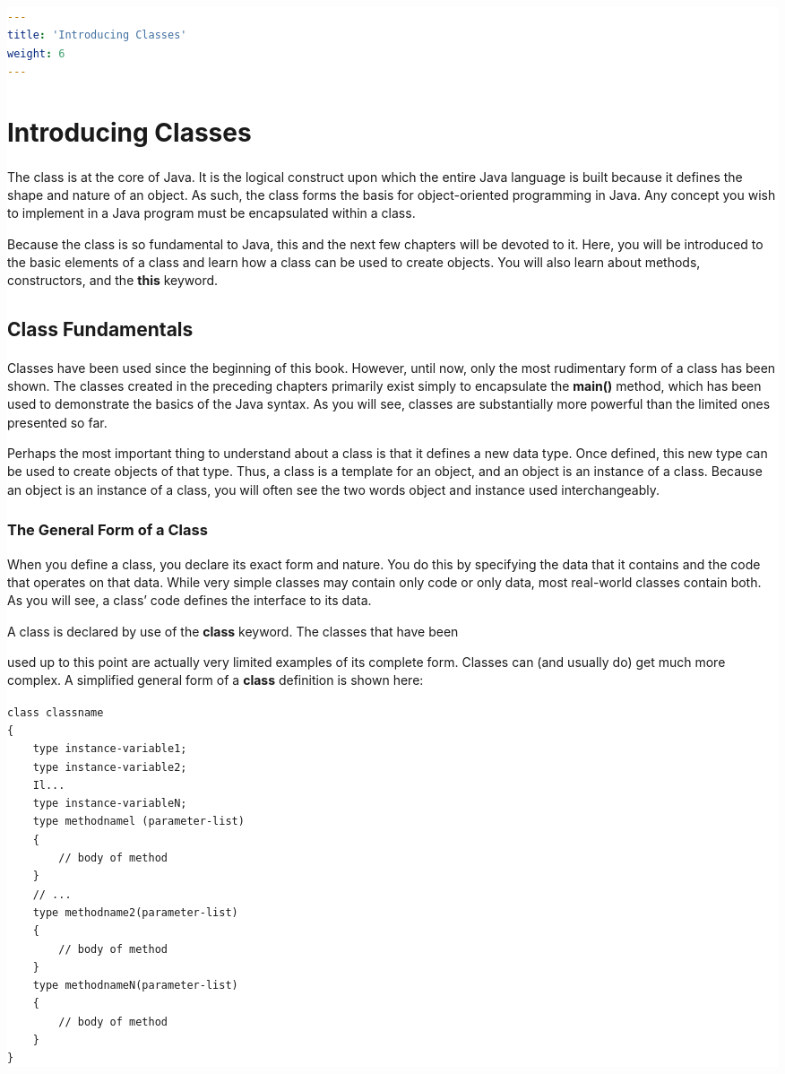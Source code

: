 ```yaml
---
title: 'Introducing Classes'
weight: 6
--- 
```


# Introducing Classes

The class is at the core of Java. It is the logical construct upon which the entire Java language is built because it defines the shape and nature of an object. As such, the class forms the basis for object-oriented programming in Java. Any concept you wish to implement in a Java program must be encapsulated within a class.

Because the class is so fundamental to Java, this and the next few chapters will be devoted to it. Here, you will be introduced to the basic elements of a class and learn how a class can be used to create objects. You will also learn about methods, constructors, and the **this** keyword.

## Class Fundamentals

 Classes have been used since the beginning of this book. However, until now, only the most rudimentary form of a class has been shown. The classes created in the preceding chapters primarily exist simply to encapsulate the **main()** method, which has been used to demonstrate the basics of the Java syntax. As you will see, classes are substantially more powerful than the limited ones presented so far.

Perhaps the most important thing to understand about a class is that it defines a new data type. Once defined, this new type can be used to create objects of that type. Thus, a class is a template for an object, and an object is an instance of a class. Because an object is an instance of a class, you will often see the two words object and instance used interchangeably.

### The General Form of a Class

 When you define a class, you declare its exact form and nature. You do this by specifying the data that it contains and the code that operates on that data. While very simple classes may contain only code or only data, most real-world classes contain both. As you will see, a class’ code defines the interface to its data.

A class is declared by use of the **class** keyword. The classes that have been  

used up to this point are actually very limited examples of its complete form. Classes can (and usually do) get much more complex. A simplified general form of a **class** definition is shown here:

```
class classname 
{
	type instance-variable1;
	type instance-variable2;
	Il...
	type instance-variableN;
	type methodnamel (parameter-list) 
	{ 
		// body of method
	}
	// ...
	type methodname2(parameter-list) 
	{ 
		// body of method
	}
	type methodnameN(parameter-list) 
	{ 
		// body of method
	}
}
```
